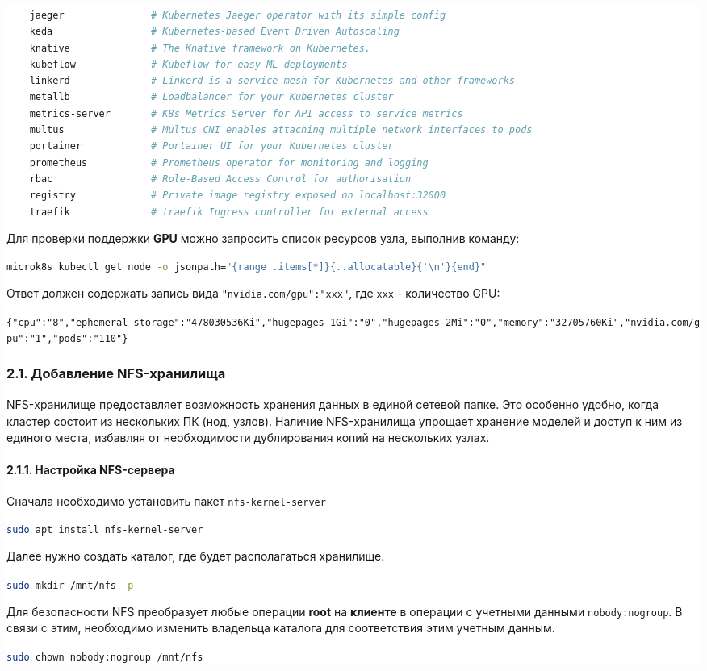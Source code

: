 ```bash
    jaeger               # Kubernetes Jaeger operator with its simple config
    keda                 # Kubernetes-based Event Driven Autoscaling
    knative              # The Knative framework on Kubernetes.
    kubeflow             # Kubeflow for easy ML deployments
    linkerd              # Linkerd is a service mesh for Kubernetes and other frameworks
    metallb              # Loadbalancer for your Kubernetes cluster
    metrics-server       # K8s Metrics Server for API access to service metrics
    multus               # Multus CNI enables attaching multiple network interfaces to pods
    portainer            # Portainer UI for your Kubernetes cluster
    prometheus           # Prometheus operator for monitoring and logging
    rbac                 # Role-Based Access Control for authorisation
    registry             # Private image registry exposed on localhost:32000
    traefik              # traefik Ingress controller for external access

```

Для проверки поддержки **GPU** можно запросить список ресурсов узла, выполнив команду:

```bash
microk8s kubectl get node -o jsonpath="{range .items[*]}{..allocatable}{'\n'}{end}"
```

Ответ должен содержать запись вида `"nvidia.com/gpu":"xxx"`, где `xxx` - количество GPU:

```
{"cpu":"8","ephemeral-storage":"478030536Ki","hugepages-1Gi":"0","hugepages-2Mi":"0","memory":"32705760Ki","nvidia.com/gpu":"1","pods":"110"}
```

### 2.1. Добавление NFS-хранилища

NFS-хранилище предоставляет возможность хранения данных в единой сетевой папке. Это особенно удобно, когда кластер состоит из нескольких ПК (нод, узлов). Наличие NFS-хранилища упрощает хранение моделей и доступ к ним из единого места, избавляя от необходимости дублирования копий на нескольких узлах.

#### 2.1.1. Настройка NFS-сервера

Сначала необходимо установить пакет `nfs-kernel-server`

```bash
sudo apt install nfs-kernel-server
```

Далее нужно создать каталог, где будет располагаться хранилище.

```bash
sudo mkdir /mnt/nfs -p
```

Для безопасности NFS преобразует любые операции **root** на **клиенте** в операции с учетными данными `nobody:nogroup`. В связи с этим, необходимо изменить владельца каталога для соответствия этим учетным данным.

```bash
sudo chown nobody:nogroup /mnt/nfs
```
